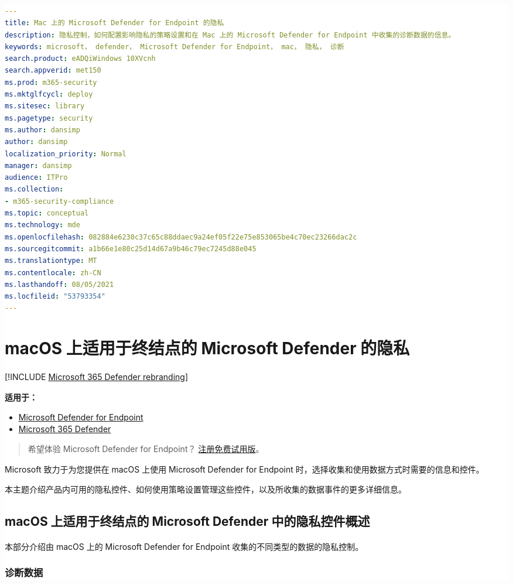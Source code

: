 ```yaml
---
title: Mac 上的 Microsoft Defender for Endpoint 的隐私
description: 隐私控制，如何配置影响隐私的策略设置和在 Mac 上的 Microsoft Defender for Endpoint 中收集的诊断数据的信息。
keywords: microsoft， defender， Microsoft Defender for Endpoint， mac， 隐私， 诊断
search.product: eADQiWindows 10XVcnh
search.appverid: met150
ms.prod: m365-security
ms.mktglfcycl: deploy
ms.sitesec: library
ms.pagetype: security
ms.author: dansimp
author: dansimp
localization_priority: Normal
manager: dansimp
audience: ITPro
ms.collection:
- m365-security-compliance
ms.topic: conceptual
ms.technology: mde
ms.openlocfilehash: 082884e6230c37c65c88ddaec9a24ef05f22e75e853065be4c70ec23266dac2c
ms.sourcegitcommit: a1b66e1e80c25d14d67a9b46c79ec7245d88e045
ms.translationtype: MT
ms.contentlocale: zh-CN
ms.lasthandoff: 08/05/2021
ms.locfileid: "53793354"
---
```

# <a name="privacy-for-microsoft-defender-for-endpoint-on-macos"></a>macOS 上适用于终结点的 Microsoft Defender 的隐私

[!INCLUDE [Microsoft 365 Defender rebranding](../../includes/microsoft-defender.md)]

**适用于：**
- [Microsoft Defender for Endpoint](https://go.microsoft.com/fwlink/p/?linkid=2154037)
- [Microsoft 365 Defender](https://go.microsoft.com/fwlink/?linkid=2118804)

> 希望体验 Microsoft Defender for Endpoint？ [注册免费试用版](https://signup.microsoft.com/create-account/signup?products=7f379fee-c4f9-4278-b0a1-e4c8c2fcdf7e&ru=https://aka.ms/MDEp2OpenTrial?ocid=docs-wdatp-exposedapis-abovefoldlink)。

Microsoft 致力于为您提供在 macOS 上使用 Microsoft Defender for Endpoint 时，选择收集和使用数据方式时需要的信息和控件。

本主题介绍产品内可用的隐私控件、如何使用策略设置管理这些控件，以及所收集的数据事件的更多详细信息。

## <a name="overview-of-privacy-controls-in-microsoft-defender-for-endpoint-on-macos"></a>macOS 上适用于终结点的 Microsoft Defender 中的隐私控件概述

本部分介绍由 macOS 上的 Microsoft Defender for Endpoint 收集的不同类型的数据的隐私控制。

### <a name="diagnostic-data"></a>诊断数据
